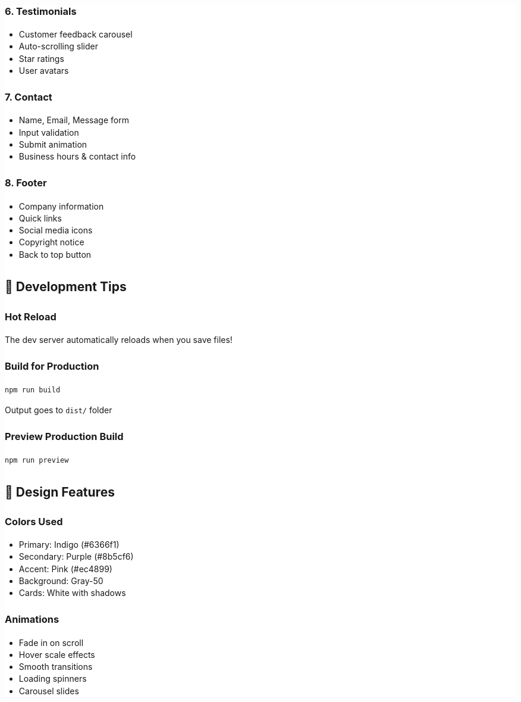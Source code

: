 ### 6. **Testimonials**
- Customer feedback carousel
- Auto-scrolling slider
- Star ratings
- User avatars

### 7. **Contact**
- Name, Email, Message form
- Input validation
- Submit animation
- Business hours & contact info

### 8. **Footer**
- Company information
- Quick links
- Social media icons
- Copyright notice
- Back to top button

## 🔧 Development Tips

### Hot Reload
The dev server automatically reloads when you save files!

### Build for Production
```powershell
npm run build
```
Output goes to `dist/` folder

### Preview Production Build
```powershell
npm run preview
```

## 🎨 Design Features

### Colors Used
- Primary: Indigo (#6366f1)
- Secondary: Purple (#8b5cf6)
- Accent: Pink (#ec4899)
- Background: Gray-50
- Cards: White with shadows

### Animations
- Fade in on scroll
- Hover scale effects
- Smooth transitions
- Loading spinners
- Carousel slides
